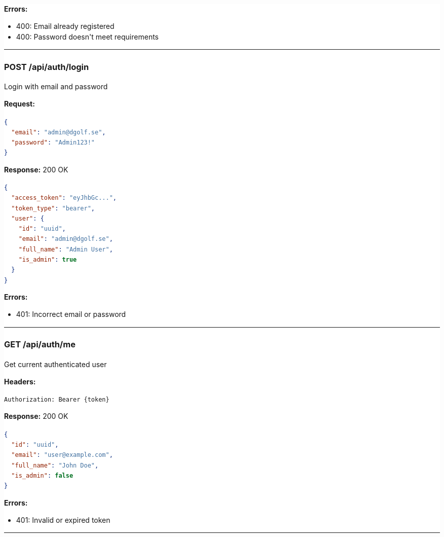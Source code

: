 **Errors:**
- 400: Email already registered
- 400: Password doesn't meet requirements

---

### POST /api/auth/login
Login with email and password

**Request:**
```json
{
  "email": "admin@dgolf.se",
  "password": "Admin123!"
}
```

**Response:** 200 OK
```json
{
  "access_token": "eyJhbGc...",
  "token_type": "bearer",
  "user": {
    "id": "uuid",
    "email": "admin@dgolf.se",
    "full_name": "Admin User",
    "is_admin": true
  }
}
```

**Errors:**
- 401: Incorrect email or password

---

### GET /api/auth/me
Get current authenticated user

**Headers:**
```
Authorization: Bearer {token}
```

**Response:** 200 OK
```json
{
  "id": "uuid",
  "email": "user@example.com",
  "full_name": "John Doe",
  "is_admin": false
}
```

**Errors:**
- 401: Invalid or expired token

---
